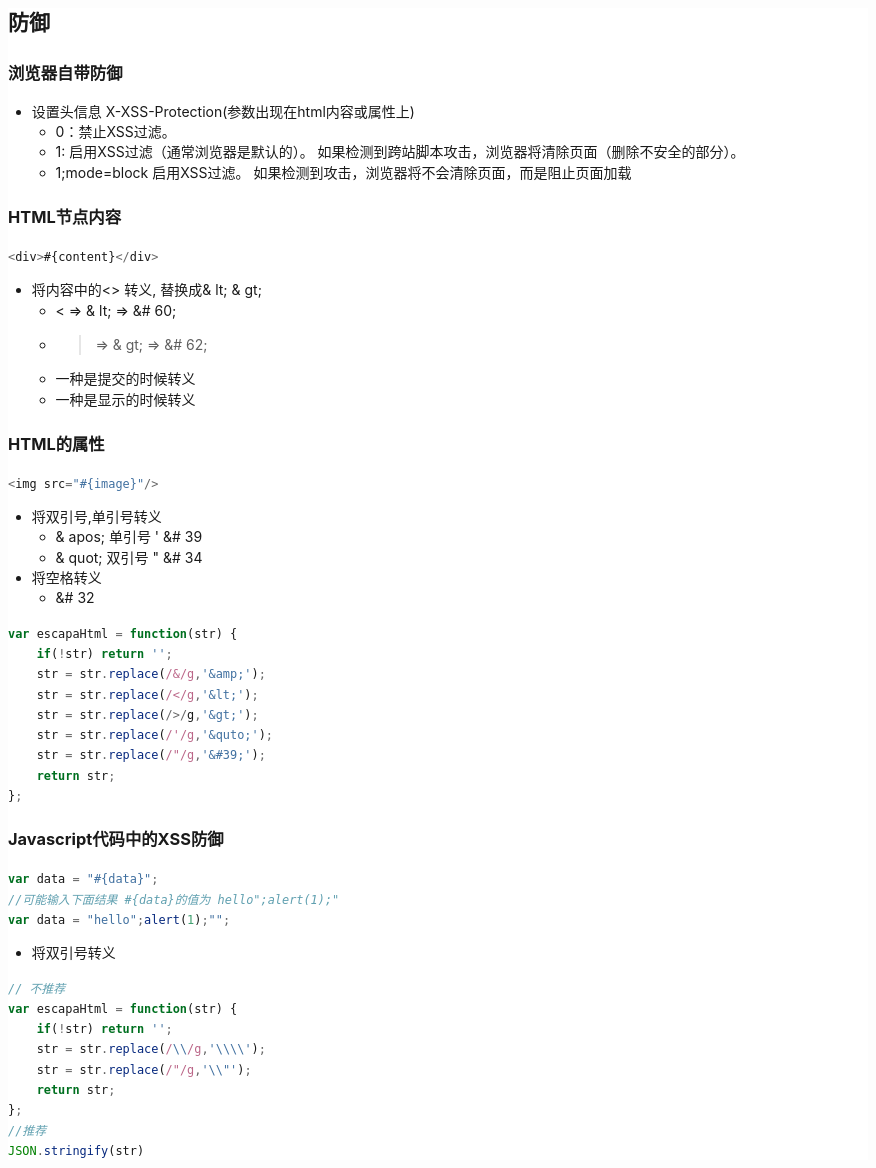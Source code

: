 ##	防御
### 浏览器自带防御
+	设置头信息	X-XSS-Protection(参数出现在html内容或属性上)
	-	0：禁止XSS过滤。
	-	1:	启用XSS过滤（通常浏览器是默认的）。 如果检测到跨站脚本攻击，浏览器将清除页面（删除不安全的部分）。
	-	1;mode=block 启用XSS过滤。 如果检测到攻击，浏览器将不会清除页面，而是阻止页面加载

###	HTML节点内容
```js
<div>#{content}</div>
```

+	将内容中的<> 转义, 替换成& lt; & gt;
	-	<	=>	& lt;	=>	&# 60;
	-	> => 	& gt; => &# 62;
	-	一种是提交的时候转义
	- 	一种是显示的时候转义

###	HTML的属性
```js
<img src="#{image}"/>
```

+	将双引号,单引号转义
	-	& apos; 单引号 '	&# 39
	-	& quot; 双引号 "	&# 34
+	将空格转义
	-	&# 32
	
```js
var escapaHtml = function(str) {
	if(!str) return '';
	str = str.replace(/&/g,'&amp;');
	str = str.replace(/</g,'&lt;');
	str = str.replace(/>/g,'&gt;');
	str = str.replace(/'/g,'&quto;');
	str = str.replace(/"/g,'&#39;');
	return str;
};
```

###	Javascript代码中的XSS防御
```js
var data = "#{data}";
//可能输入下面结果 #{data}的值为 hello";alert(1);"
var data = "hello";alert(1);"";
```

+	将双引号转义

```js
// 不推荐
var escapaHtml = function(str) {
	if(!str) return '';
	str = str.replace(/\\/g,'\\\\');
	str = str.replace(/"/g,'\\"');
	return str;
};
//推荐
JSON.stringify(str)
```
